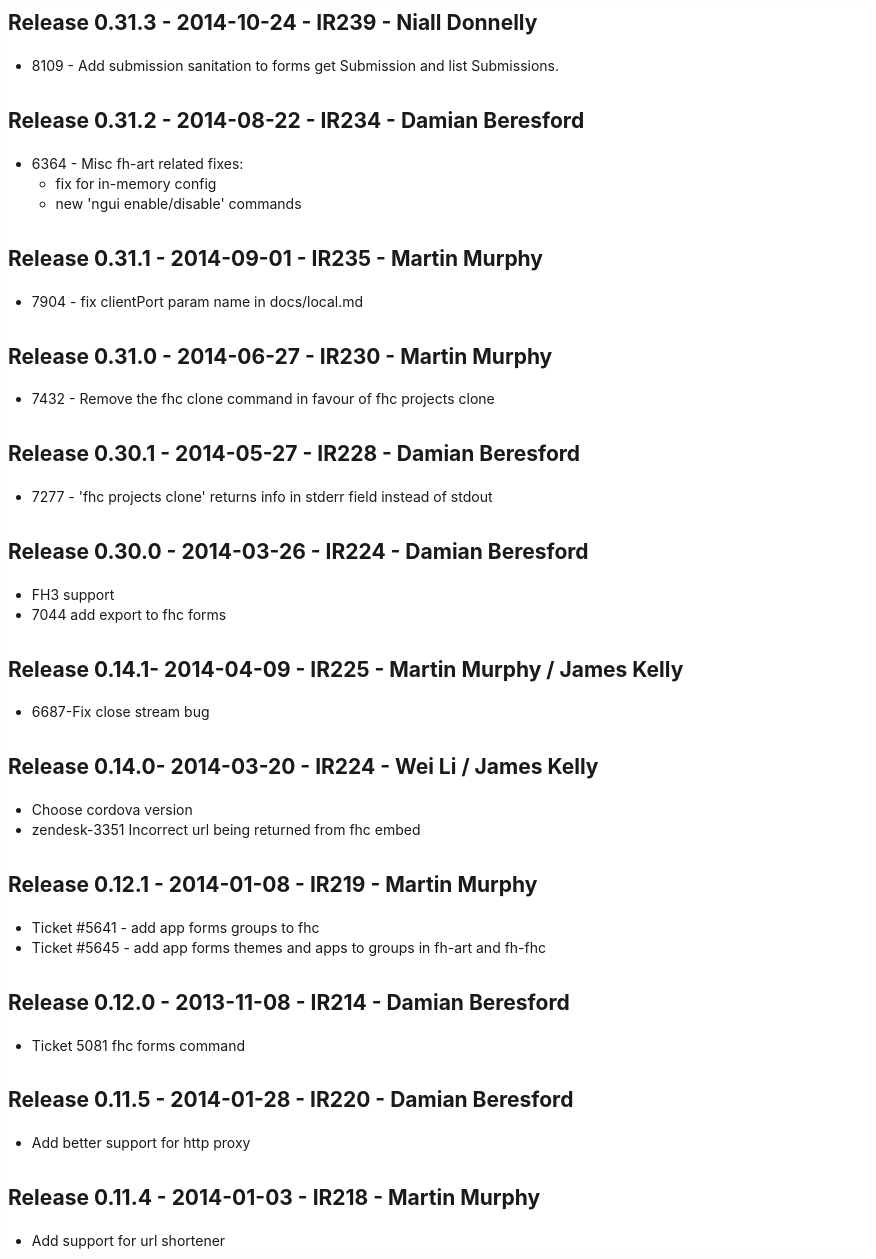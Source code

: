 Release 0.31.3 - 2014-10-24 - IR239 - Niall Donnelly
-------------------------------------------------------

* 8109 - Add submission sanitation to forms get Submission and list Submissions.

Release 0.31.2 - 2014-08-22 - IR234 - Damian Beresford
-------------------------------------------------------
* 6364 - Misc fh-art related fixes:
  * fix for in-memory config
  * new 'ngui enable/disable' commands

Release 0.31.1 - 2014-09-01 - IR235 - Martin Murphy
------------------------------------------------------
* 7904 - fix clientPort param name in docs/local.md

Release 0.31.0 - 2014-06-27 - IR230 - Martin Murphy
------------------------------------------------------
* 7432 - Remove the fhc clone command in favour of fhc projects clone

Release 0.30.1 - 2014-05-27 - IR228 - Damian Beresford
------------------------------------------------------
* 7277 - 'fhc projects clone' returns info in stderr field instead of stdout

Release 0.30.0 - 2014-03-26 - IR224 - Damian Beresford
------------------------------------------------------
* FH3 support
* 7044 add export to fhc forms

Release 0.14.1- 2014-04-09 - IR225 - Martin Murphy / James Kelly
------------------------------------------------------
* 6687-Fix close stream bug

Release 0.14.0- 2014-03-20 - IR224 - Wei Li / James Kelly
------------------------------------------------------
* Choose cordova version
* zendesk-3351 Incorrect url being returned from fhc embed

Release 0.12.1 - 2014-01-08 - IR219 - Martin Murphy
------------------------------------------------------
* Ticket #5641 - add app forms groups to fhc
* Ticket #5645 - add app forms themes and apps to groups in fh-art and fh-fhc

Release 0.12.0 - 2013-11-08 - IR214 - Damian Beresford
------------------------------------------------------
* Ticket 5081 fhc forms command

Release 0.11.5 - 2014-01-28 - IR220 - Damian Beresford
------------------------------------------------------
* Add better support for http proxy

Release 0.11.4 - 2014-01-03 - IR218 - Martin Murphy
------------------------------------------------------
* Add support for url shortener
